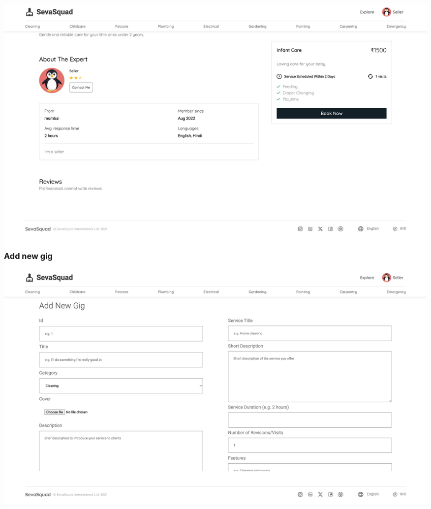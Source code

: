 
![](https://github.com/aishasinha15/SevaSquad/blob/ca58536e23174f6c03bdf648ce3c792d9998d959/ss/gig-2.jpeg)


### Add new gig 


![](https://github.com/aishasinha15/SevaSquad/blob/ca58536e23174f6c03bdf648ce3c792d9998d959/ss/add-gig-1.jpeg)
